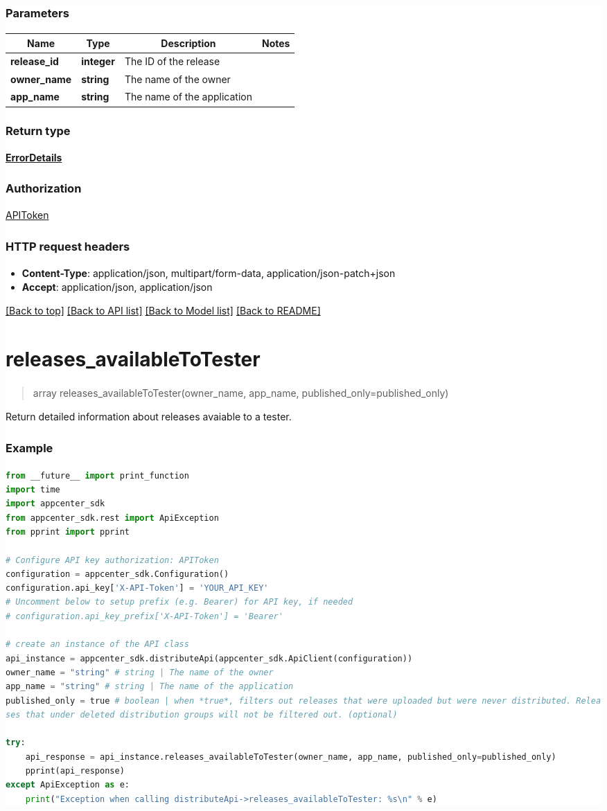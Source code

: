### Parameters

Name | Type | Description  | Notes
------------- | ------------- | ------------- | -------------
 **release_id** | **integer**| The ID of the release | 
 **owner_name** | **string**| The name of the owner | 
 **app_name** | **string**| The name of the application | 

### Return type

[**ErrorDetails**](.md)

### Authorization

[APIToken](../README.md#APIToken)

### HTTP request headers

 - **Content-Type**: application/json, multipart/form-data, application/json-patch+json
 - **Accept**: application/json, application/json

[[Back to top]](#) [[Back to API list]](../README.md#documentation-for-api-endpoints) [[Back to Model list]](../README.md#documentation-for-models) [[Back to README]](../README.md)

# **releases_availableToTester**
> array releases_availableToTester(owner_name, app_name, published_only=published_only)



Return detailed information about releases avaiable to a tester.

### Example
```python
from __future__ import print_function
import time
import appcenter_sdk
from appcenter_sdk.rest import ApiException
from pprint import pprint

# Configure API key authorization: APIToken
configuration = appcenter_sdk.Configuration()
configuration.api_key['X-API-Token'] = 'YOUR_API_KEY'
# Uncomment below to setup prefix (e.g. Bearer) for API key, if needed
# configuration.api_key_prefix['X-API-Token'] = 'Bearer'

# create an instance of the API class
api_instance = appcenter_sdk.distributeApi(appcenter_sdk.ApiClient(configuration))
owner_name = "string" # string | The name of the owner
app_name = "string" # string | The name of the application
published_only = true # boolean | when *true*, filters out releases that were uploaded but were never distributed. Releases that under deleted distribution groups will not be filtered out. (optional)

try:
    api_response = api_instance.releases_availableToTester(owner_name, app_name, published_only=published_only)
    pprint(api_response)
except ApiException as e:
    print("Exception when calling distributeApi->releases_availableToTester: %s\n" % e)
```
